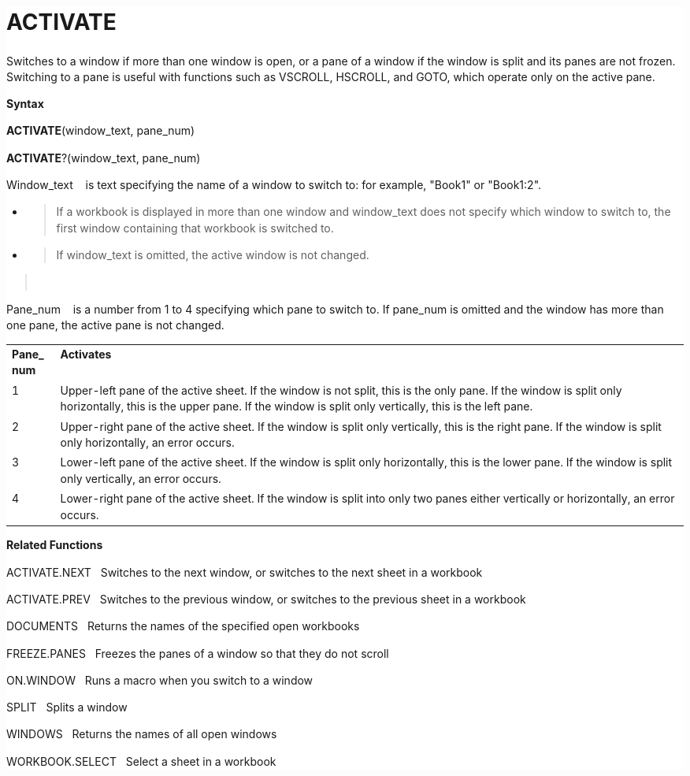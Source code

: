 # ACTIVATE

Switches to a window if more than one window is open, or a pane of a
window if the window is split and its panes are not frozen. Switching to
a pane is useful with functions such as VSCROLL, HSCROLL, and GOTO,
which operate only on the active pane.

**Syntax**

**ACTIVATE**(window\_text, pane\_num)

**ACTIVATE**?(window\_text, pane\_num)

Window\_text    is text specifying the name of a window to switch to:
for example, "Book1" or "Book1:2".

  - > If a workbook is displayed in more than one window and
    > window\_text does not specify which window to switch to, the first
    > window containing that workbook is switched to.

  - > If window\_text is omitted, the active window is not changed.

>  

Pane\_num    is a number from 1 to 4 specifying which pane to switch to.
If pane\_num is omitted and the window has more than one pane, the
active pane is not changed.

|               |                                                                                                                                                                                                                          |
| ------------- | ------------------------------------------------------------------------------------------------------------------------------------------------------------------------------------------------------------------------ |
| **Pane\_num** | **Activates**                                                                                                                                                                                                            |
| 1             | Upper-left pane of the active sheet. If the window is not split, this is the only pane. If the window is split only horizontally, this is the upper pane. If the window is split only vertically, this is the left pane. |
| 2             | Upper-right pane of the active sheet. If the window is split only vertically, this is the right pane. If the window is split only horizontally, an error occurs.                                                         |
| 3             | Lower-left pane of the active sheet. If the window is split only horizontally, this is the lower pane. If the window is split only vertically, an error occurs.                                                          |
| 4             | Lower-right pane of the active sheet. If the window is split into only two panes either vertically or horizontally, an error occurs.                                                                                     |

**Related Functions**

ACTIVATE.NEXT   Switches to the next window, or switches to the next
sheet in a workbook

ACTIVATE.PREV   Switches to the previous window, or switches to the
previous sheet in a workbook

DOCUMENTS   Returns the names of the specified open workbooks

FREEZE.PANES   Freezes the panes of a window so that they do not scroll

ON.WINDOW   Runs a macro when you switch to a window

SPLIT   Splits a window

WINDOWS   Returns the names of all open windows

WORKBOOK.SELECT   Select a sheet in a workbook
